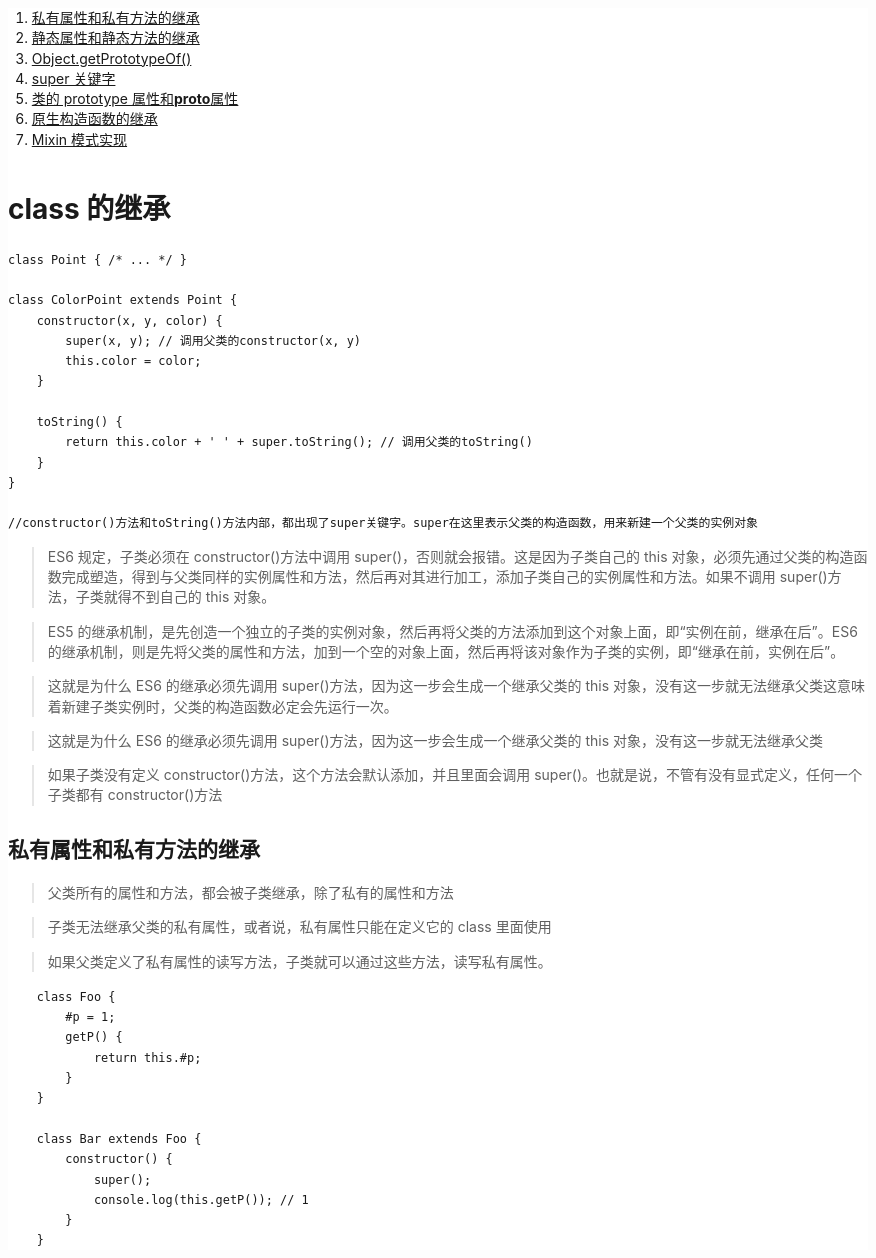 1. <a href='#私有属性和私有方法的继承'>私有属性和私有方法的继承 </a>
2. <a href='#静态属性和静态方法的继承'>静态属性和静态方法的继承 </a>
3. <a href='#Object.getPrototypeOf()'>Object.getPrototypeOf()</a>
4. <a href='#super关键字'>super 关键字</a>
5. <a href='#类的 prototype 属性和__proto__属性'>类的 prototype 属性和**proto**属性</a>
6. <a href='#原生构造函数的继承'>原生构造函数的继承</a>
7. <a href='#Mixin 模式实现'>Mixin 模式实现</a>

# class 的继承

    class Point { /* ... */ }

    class ColorPoint extends Point {
        constructor(x, y, color) {
            super(x, y); // 调用父类的constructor(x, y)
            this.color = color;
        }

        toString() {
            return this.color + ' ' + super.toString(); // 调用父类的toString()
        }
    }

    //constructor()方法和toString()方法内部，都出现了super关键字。super在这里表示父类的构造函数，用来新建一个父类的实例对象

> ES6 规定，子类必须在 constructor()方法中调用 super()，否则就会报错。这是因为子类自己的 this 对象，必须先通过父类的构造函数完成塑造，得到与父类同样的实例属性和方法，然后再对其进行加工，添加子类自己的实例属性和方法。如果不调用 super()方法，子类就得不到自己的 this 对象。

> ES5 的继承机制，是先创造一个独立的子类的实例对象，然后再将父类的方法添加到这个对象上面，即“实例在前，继承在后”。ES6 的继承机制，则是先将父类的属性和方法，加到一个空的对象上面，然后再将该对象作为子类的实例，即“继承在前，实例在后”。

> 这就是为什么 ES6 的继承必须先调用 super()方法，因为这一步会生成一个继承父类的 this 对象，没有这一步就无法继承父类这意味着新建子类实例时，父类的构造函数必定会先运行一次。

> 这就是为什么 ES6 的继承必须先调用 super()方法，因为这一步会生成一个继承父类的 this 对象，没有这一步就无法继承父类

> 如果子类没有定义 constructor()方法，这个方法会默认添加，并且里面会调用 super()。也就是说，不管有没有显式定义，任何一个子类都有 constructor()方法

## <a name='私有属性和私有方法的继承'>私有属性和私有方法的继承</a>

> 父类所有的属性和方法，都会被子类继承，除了私有的属性和方法

> 子类无法继承父类的私有属性，或者说，私有属性只能在定义它的 class 里面使用

> 如果父类定义了私有属性的读写方法，子类就可以通过这些方法，读写私有属性。

        class Foo {
            #p = 1;
            getP() {
                return this.#p;
            }
        }

        class Bar extends Foo {
            constructor() {
                super();
                console.log(this.getP()); // 1
            }
        }
